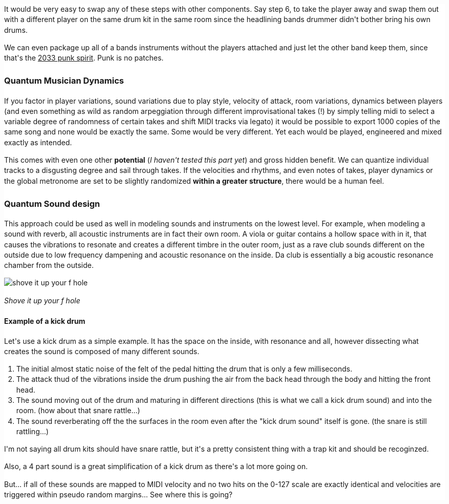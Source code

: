 It would be very easy to swap any of these steps with other components. Say step 6, to take the player away and swap them out with a different player on the same drum kit in the same room since the headlining bands drummer didn't bother bring his own drums.

We can even package up all of a bands instruments without the players attached and just let the other band keep them, since that's the [2033 punk spirit](https://wundergroundmusic.com/david-guetta-world-tour-cancelled-after-losing-usb-containing-his-entire-set-2/). Punk is no patches.

### Quantum Musician Dynamics

If you factor in player variations, sound variations due to play style, velocity of attack, room variations, dynamics between players (and even something as wild as random arpeggiation through different improvisational takes (!) by simply telling midi to select a variable degree of randomness of certain takes and shift MIDI tracks via legato) it would be possible to export 1000 copies of the same song and none would be exactly the same. Some would be very different. Yet each would be played, engineered and mixed exactly as intended.

This comes with even one other **potential** (_I haven't tested this part yet_) and gross hidden benefit. We can quantize individual tracks to a disgusting degree and sail through takes. If the velocities and rhythms, and even notes of takes, player dynamics or the global metronome are set to be slightly randomized **within a greater structure**, there would be a human feel.

### Quantum Sound design

This approach could be used as well in modeling sounds and instruments on the lowest level. For example, when modeling a sound with reverb, all acoustic instruments are in fact their own room. A viola or guitar contains a hollow space with in it, that causes the vibrations to resonate and creates a different timbre in the outer room, just as a rave club sounds different on the outside due to low frequency dampening and acoustic resonance on the inside. Da club is essentially a big acoustic resonance chamber from the outside.

![shove it up your f hole](https://upload.wikimedia.org/wikipedia/commons/3/30/Doublebass_fhole.jpg)

_Shove it up your f hole_

#### Example of a kick drum

Let's use a kick drum as a simple example. It has the space on the inside, with resonance and all, however dissecting what creates the sound is composed of many different sounds.

1.  The initial almost static noise of the felt of the pedal hitting the drum that is only a few milliseconds.
2.  The attack thud of the vibrations inside the drum pushing the air from the back head through the body and hitting the front head.
3.  The sound moving out of the drum and maturing in different directions (this is what we call a kick drum sound) and into the room. (how about that snare rattle...)
4.  The sound reverberating off the the surfaces in the room even after the "kick drum sound" itself is gone. (the snare is still rattling...)

I'm not saying all drum kits should have snare rattle, but it's a pretty consistent thing with a trap kit and should be recoginzed.

Also, a 4 part sound is a great simplification of a kick drum as there's a lot more going on.

But... if all of these sounds are mapped to MIDI velocity and no two hits on the 0-127 scale are exactly identical and velocities are triggered within pseudo random margins... See where this is going?
